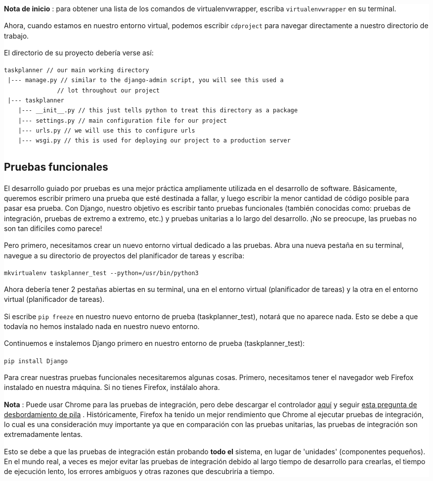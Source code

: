 **Nota de inicio** : para obtener una lista de los comandos de virtualenvwrapper, escriba `virtualenvwrapper` en su terminal.

Ahora, cuando estamos en nuestro entorno virtual, podemos escribir `cdproject` para navegar directamente a nuestro directorio de trabajo.

El directorio de su proyecto debería verse así:
```
taskplanner // our main working directory 
 |--- manage.py // similar to the django-admin script, you will see this used a 
               // lot throughout our project 
 |--- taskplanner 
    |--- __init__.py // this just tells python to treat this directory as a package 
    |--- settings.py // main configuration file for our project 
    |--- urls.py // we will use this to configure urls 
    |--- wsgi.py // this is used for deploying our project to a production server 
```

## Pruebas funcionales

El desarrollo guiado por pruebas es una mejor práctica ampliamente utilizada en el desarrollo de software. Básicamente, queremos escribir primero una prueba que esté destinada a fallar, y luego escribir la menor cantidad de código posible para pasar esa prueba. Con Django, nuestro objetivo es escribir tanto pruebas funcionales (también conocidas como: pruebas de integración, pruebas de extremo a extremo, etc.) y pruebas unitarias a lo largo del desarrollo. ¡No se preocupe, las pruebas no son tan difíciles como parece!

Pero primero, necesitamos crear un nuevo entorno virtual dedicado a las pruebas. Abra una nueva pestaña en su terminal, navegue a su directorio de proyectos del planificador de tareas y escriba:
```
mkvirtualenv taskplanner_test --python=/usr/bin/python3 
```

Ahora debería tener 2 pestañas abiertas en su terminal, una en el entorno virtual (planificador de tareas) y la otra en el entorno virtual (planificador de tareas).

Si escribe `pip freeze` en nuestro nuevo entorno de prueba (taskplanner\_test), notará que no aparece nada. Esto se debe a que todavía no hemos instalado nada en nuestro nuevo entorno.

Continuemos e instalemos Django primero en nuestro entorno de prueba (taskplanner\_test):
```
pip install Django 
```

Para crear nuestras pruebas funcionales necesitaremos algunas cosas. Primero, necesitamos tener el navegador web Firefox instalado en nuestra máquina. Si no tienes Firefox, instálalo ahora.

**Nota** : Puede usar Chrome para las pruebas de integración, pero debe descargar el controlador [aquí](https://sites.google.com/a/chromium.org/chromedriver/downloads) y seguir [esta pregunta de desbordamiento de pila](http://stackoverflow.com/questions/13724778/how-to-run-selenium-webdriver-test-cases-in-chrome) . Históricamente, Firefox ha tenido un mejor rendimiento que Chrome al ejecutar pruebas de integración, lo cual es una consideración muy importante ya que en comparación con las pruebas unitarias, las pruebas de integración son extremadamente lentas.

Esto se debe a que las pruebas de integración están probando **todo el** sistema, en lugar de 'unidades' (componentes pequeños). En el mundo real, a veces es mejor evitar las pruebas de integración debido al largo tiempo de desarrollo para crearlas, el tiempo de ejecución lento, los errores ambiguos y otras razones que descubriría a tiempo.
